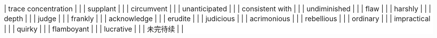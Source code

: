 | trace concentration |                                   |
| supplant            |                                   |
| circumvent          |                                   |
| unanticipated       |                                   |
| consistent with     |                                   |
| undiminished        |                                   |
| flaw                |                                   |
| harshly             |                                   |
| depth               |                                   |
| judge               |                                   |
| frankly             |                                   |
| acknowledge         |                                   |
| erudite             |                                   |
| judicious           |                                   |
| acrimonious         |                                   |
| rebellious          |                                   |
| ordinary            |                                   |
| impractical         |                                   |
| quirky              |                                   |
| flamboyant          |                                   |
| lucrative           |                                   |
| 未完待续            |                                   |